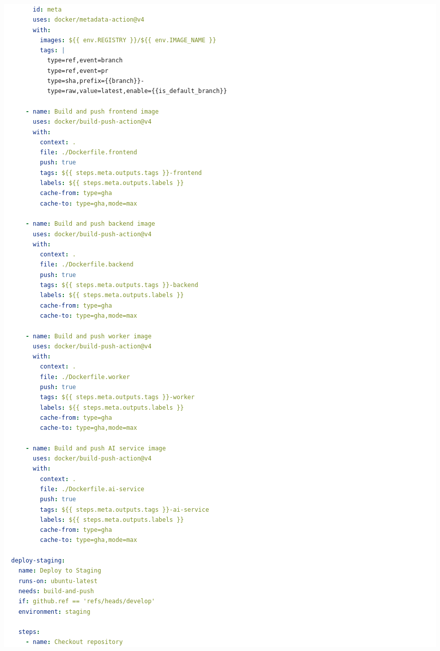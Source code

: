 ```yaml
        id: meta
        uses: docker/metadata-action@v4
        with:
          images: ${{ env.REGISTRY }}/${{ env.IMAGE_NAME }}
          tags: |
            type=ref,event=branch
            type=ref,event=pr
            type=sha,prefix={{branch}}-
            type=raw,value=latest,enable={{is_default_branch}}
            
      - name: Build and push frontend image
        uses: docker/build-push-action@v4
        with:
          context: .
          file: ./Dockerfile.frontend
          push: true
          tags: ${{ steps.meta.outputs.tags }}-frontend
          labels: ${{ steps.meta.outputs.labels }}
          cache-from: type=gha
          cache-to: type=gha,mode=max
          
      - name: Build and push backend image
        uses: docker/build-push-action@v4
        with:
          context: .
          file: ./Dockerfile.backend
          push: true
          tags: ${{ steps.meta.outputs.tags }}-backend
          labels: ${{ steps.meta.outputs.labels }}
          cache-from: type=gha
          cache-to: type=gha,mode=max
          
      - name: Build and push worker image
        uses: docker/build-push-action@v4
        with:
          context: .
          file: ./Dockerfile.worker
          push: true
          tags: ${{ steps.meta.outputs.tags }}-worker
          labels: ${{ steps.meta.outputs.labels }}
          cache-from: type=gha
          cache-to: type=gha,mode=max
          
      - name: Build and push AI service image
        uses: docker/build-push-action@v4
        with:
          context: .
          file: ./Dockerfile.ai-service
          push: true
          tags: ${{ steps.meta.outputs.tags }}-ai-service
          labels: ${{ steps.meta.outputs.labels }}
          cache-from: type=gha
          cache-to: type=gha,mode=max

  deploy-staging:
    name: Deploy to Staging
    runs-on: ubuntu-latest
    needs: build-and-push
    if: github.ref == 'refs/heads/develop'
    environment: staging
    
    steps:
      - name: Checkout repository
```